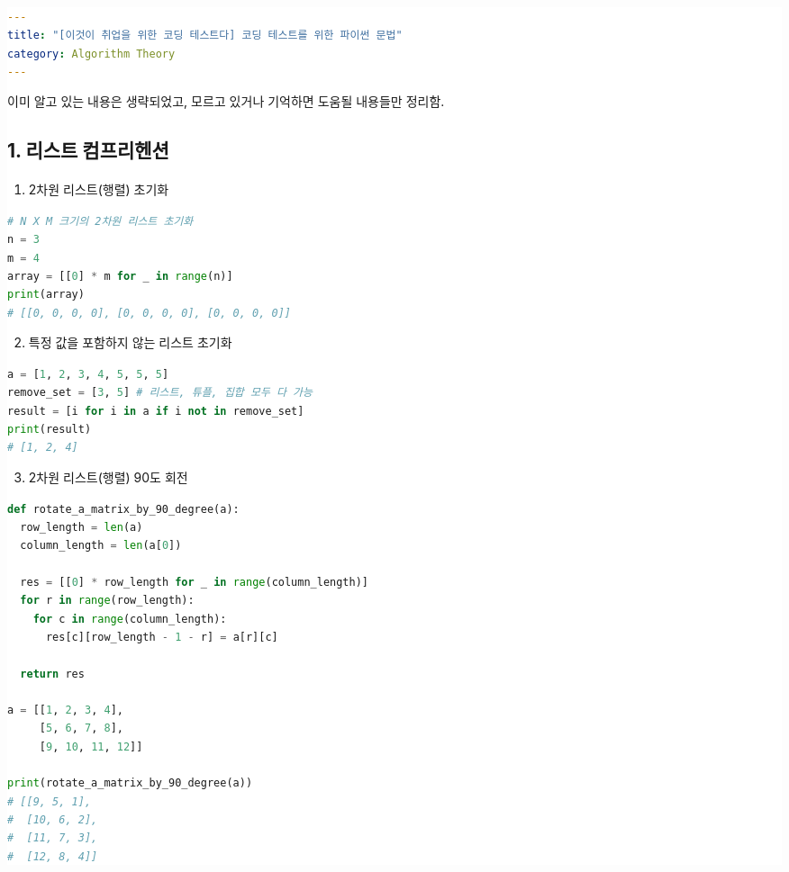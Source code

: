```yaml
---
title: "[이것이 취업을 위한 코딩 테스트다] 코딩 테스트를 위한 파이썬 문법"
category: Algorithm Theory
---
```


이미 알고 있는 내용은 생략되었고, 모르고 있거나 기억하면 도움될 내용들만 정리함.

## 1. 리스트 컴프리헨션
1) 2차원 리스트(행렬) 초기화

```python
# N X M 크기의 2차원 리스트 초기화
n = 3
m = 4
array = [[0] * m for _ in range(n)]
print(array)
# [[0, 0, 0, 0], [0, 0, 0, 0], [0, 0, 0, 0]]
```

2) 특정 값을 포함하지 않는 리스트 초기화
```python
a = [1, 2, 3, 4, 5, 5, 5]
remove_set = [3, 5] # 리스트, 튜플, 집합 모두 다 가능
result = [i for i in a if i not in remove_set]
print(result)
# [1, 2, 4]
```

3) 2차원 리스트(행렬) 90도 회전
```python
def rotate_a_matrix_by_90_degree(a):
  row_length = len(a)
  column_length = len(a[0])
  
  res = [[0] * row_length for _ in range(column_length)]
  for r in range(row_length):
    for c in range(column_length):
      res[c][row_length - 1 - r] = a[r][c]
      
  return res

a = [[1, 2, 3, 4],
     [5, 6, 7, 8],
     [9, 10, 11, 12]]

print(rotate_a_matrix_by_90_degree(a))
# [[9, 5, 1],
#  [10, 6, 2],
#  [11, 7, 3],
#  [12, 8, 4]]
```

